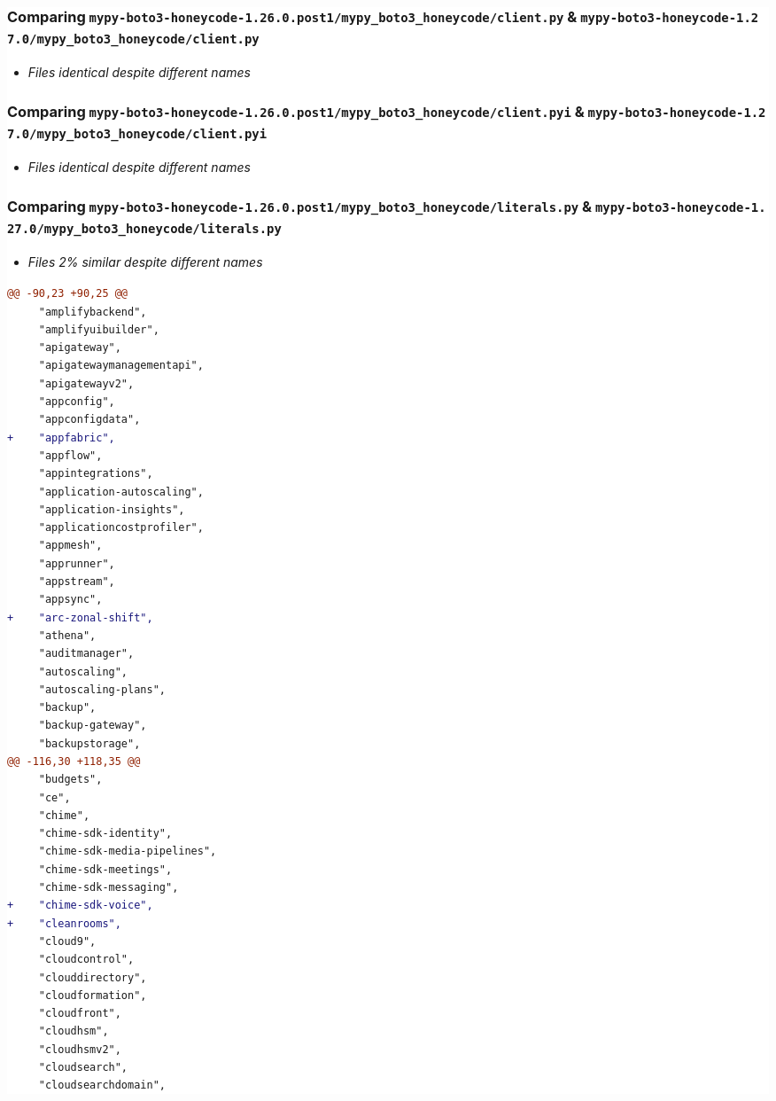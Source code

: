 ### Comparing `mypy-boto3-honeycode-1.26.0.post1/mypy_boto3_honeycode/client.py` & `mypy-boto3-honeycode-1.27.0/mypy_boto3_honeycode/client.py`

 * *Files identical despite different names*

### Comparing `mypy-boto3-honeycode-1.26.0.post1/mypy_boto3_honeycode/client.pyi` & `mypy-boto3-honeycode-1.27.0/mypy_boto3_honeycode/client.pyi`

 * *Files identical despite different names*

### Comparing `mypy-boto3-honeycode-1.26.0.post1/mypy_boto3_honeycode/literals.py` & `mypy-boto3-honeycode-1.27.0/mypy_boto3_honeycode/literals.py`

 * *Files 2% similar despite different names*

```diff
@@ -90,23 +90,25 @@
     "amplifybackend",
     "amplifyuibuilder",
     "apigateway",
     "apigatewaymanagementapi",
     "apigatewayv2",
     "appconfig",
     "appconfigdata",
+    "appfabric",
     "appflow",
     "appintegrations",
     "application-autoscaling",
     "application-insights",
     "applicationcostprofiler",
     "appmesh",
     "apprunner",
     "appstream",
     "appsync",
+    "arc-zonal-shift",
     "athena",
     "auditmanager",
     "autoscaling",
     "autoscaling-plans",
     "backup",
     "backup-gateway",
     "backupstorage",
@@ -116,30 +118,35 @@
     "budgets",
     "ce",
     "chime",
     "chime-sdk-identity",
     "chime-sdk-media-pipelines",
     "chime-sdk-meetings",
     "chime-sdk-messaging",
+    "chime-sdk-voice",
+    "cleanrooms",
     "cloud9",
     "cloudcontrol",
     "clouddirectory",
     "cloudformation",
     "cloudfront",
     "cloudhsm",
     "cloudhsmv2",
     "cloudsearch",
     "cloudsearchdomain",
```